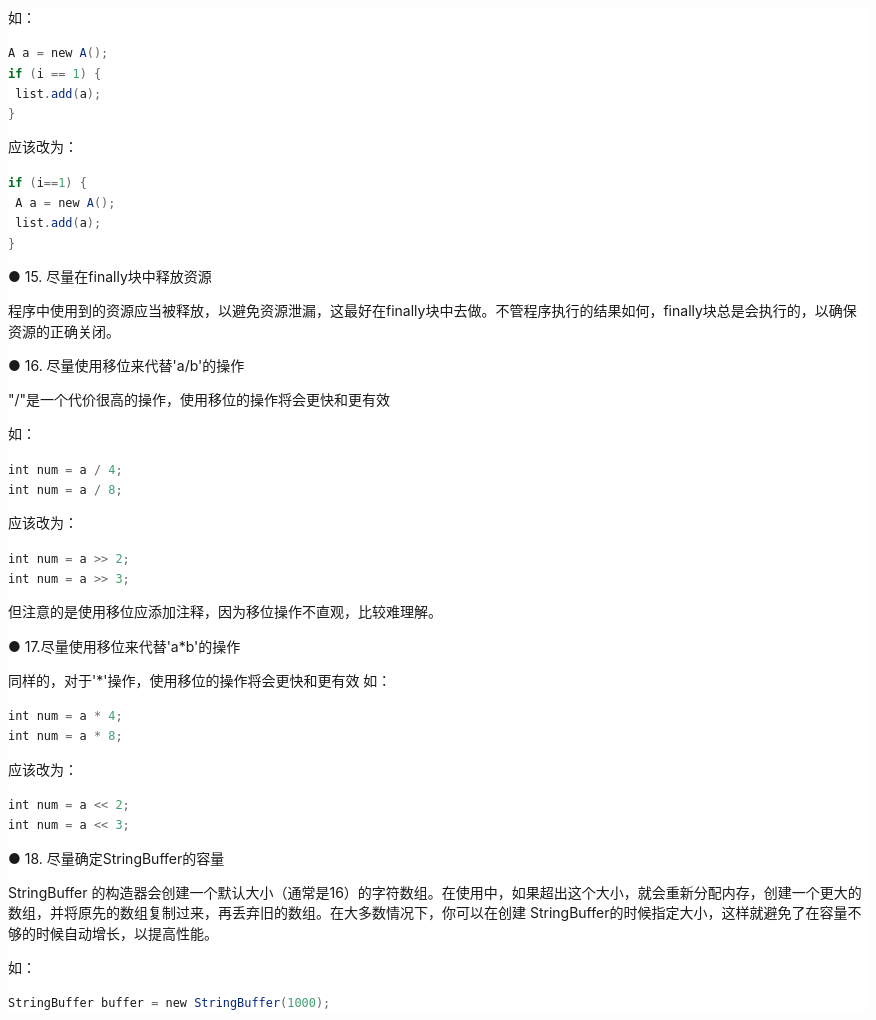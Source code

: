 如：
```java
A a = new A();
if (i == 1) {
 list.add(a);
}
```
应该改为：
```java
if (i==1) {
 A a = new A();
 list.add(a);
}
```

● 15\. 尽量在finally块中释放资源

程序中使用到的资源应当被释放，以避免资源泄漏，这最好在finally块中去做。不管程序执行的结果如何，finally块总是会执行的，以确保资源的正确关闭。

● 16\. 尽量使用移位来代替'a/b'的操作

"/"是一个代价很高的操作，使用移位的操作将会更快和更有效

如：
```java
int num = a / 4;
int num = a / 8;
```
应该改为：
```java
int num = a >> 2;
int num = a >> 3;
```

但注意的是使用移位应添加注释，因为移位操作不直观，比较难理解。

● 17.尽量使用移位来代替'a*b'的操作

同样的，对于'*'操作，使用移位的操作将会更快和更有效
如：
```java
int num = a * 4;
int num = a * 8;
```
应该改为：
```java
int num = a << 2;
int num = a << 3;
```

● 18\. 尽量确定StringBuffer的容量

StringBuffer 的构造器会创建一个默认大小（通常是16）的字符数组。在使用中，如果超出这个大小，就会重新分配内存，创建一个更大的数组，并将原先的数组复制过来，再丢弃旧的数组。在大多数情况下，你可以在创建 StringBuffer的时候指定大小，这样就避免了在容量不够的时候自动增长，以提高性能。

如：
```java
StringBuffer buffer = new StringBuffer(1000);
```
